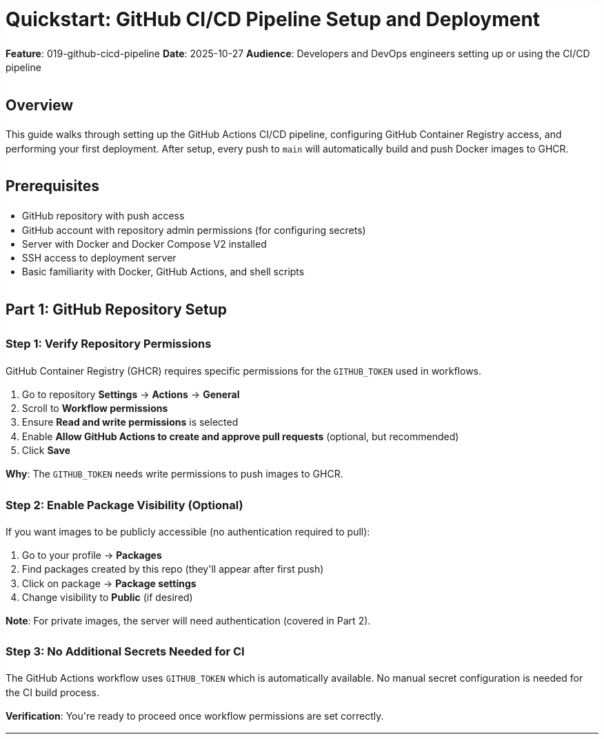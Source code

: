 # Quickstart: GitHub CI/CD Pipeline Setup and Deployment

**Feature**: 019-github-cicd-pipeline
**Date**: 2025-10-27
**Audience**: Developers and DevOps engineers setting up or using the CI/CD pipeline

## Overview

This guide walks through setting up the GitHub Actions CI/CD pipeline, configuring GitHub Container Registry access, and performing your first deployment. After setup, every push to `main` will automatically build and push Docker images to GHCR.

## Prerequisites

- GitHub repository with push access
- GitHub account with repository admin permissions (for configuring secrets)
- Server with Docker and Docker Compose V2 installed
- SSH access to deployment server
- Basic familiarity with Docker, GitHub Actions, and shell scripts

## Part 1: GitHub Repository Setup

### Step 1: Verify Repository Permissions

GitHub Container Registry (GHCR) requires specific permissions for the `GITHUB_TOKEN` used in workflows.

1. Go to repository **Settings** → **Actions** → **General**
2. Scroll to **Workflow permissions**
3. Ensure **Read and write permissions** is selected
4. Enable **Allow GitHub Actions to create and approve pull requests** (optional, but recommended)
5. Click **Save**

**Why**: The `GITHUB_TOKEN` needs write permissions to push images to GHCR.

### Step 2: Enable Package Visibility (Optional)

If you want images to be publicly accessible (no authentication required to pull):

1. Go to your profile → **Packages**
2. Find packages created by this repo (they'll appear after first push)
3. Click on package → **Package settings**
4. Change visibility to **Public** (if desired)

**Note**: For private images, the server will need authentication (covered in Part 2).

### Step 3: No Additional Secrets Needed for CI

The GitHub Actions workflow uses `GITHUB_TOKEN` which is automatically available. No manual secret configuration is needed for the CI build process.

**Verification**: You're ready to proceed once workflow permissions are set correctly.

---